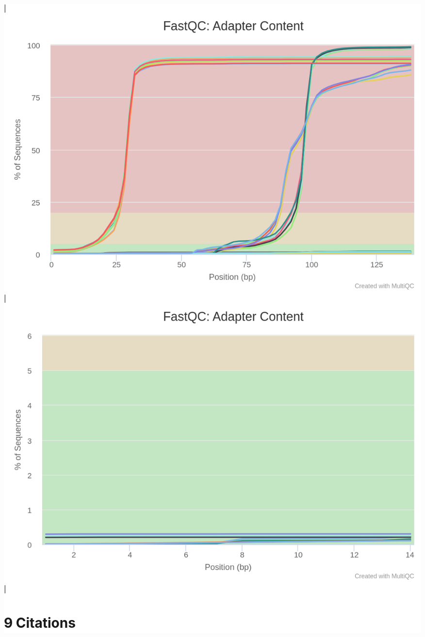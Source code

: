 | ![Raw MultiQC adapter content plot](https://github.com/urol-e5/deep-dive/blob/main/D-Apul/output/08-Apul-sRNAseq-trimming/raw-fastqc/fastqc_adapter_content_plot.png?raw=true)                     | ![Trimmed MultiQC adapter content plot](https://github.com/urol-e5/deep-dive/blob/main/D-Apul/output/08.2-Dapul-sRNAseq-trimming-31bp-fastp-merged/trimmed-fastqc/fastqc_adapter_content_plot.png?raw=true)                     |

# 9 Citations
